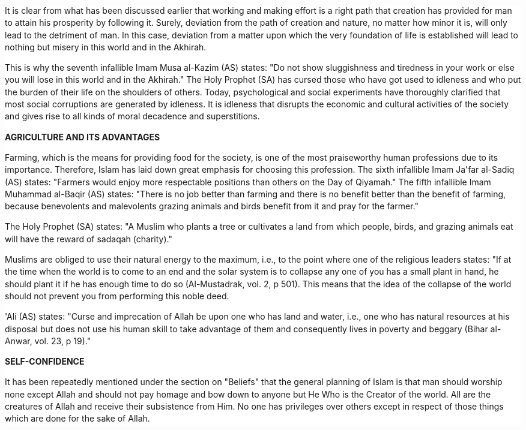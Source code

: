 It is clear from what has been discussed earlier that working and
making effort is a right path that creation has provided for man to
attain his prosperity by following it. Surely, deviation from the path
of creation and nature, no matter how minor it is, will only lead to the
detriment of man. In this case, deviation from a matter upon which the
very foundation of life is established will lead to nothing but misery
in this world and in the Akhirah.

This is why the seventh infallible Imam Musa al-Kazim (AS) states: "Do
not show sluggishness and tiredness in your work or else you will lose
in this world and in the Akhirah." The Holy Prophet (SA) has cursed
those who have got used to idleness and who put the burden of their life
on the shoulders of others. Today, psychological and social experiments
have thoroughly clarified that most social corruptions are generated by
idleness. It is idleness that disrupts the economic and cultural
activities of the society and gives rise to all kinds of moral decadence
and superstitions.


**AGRICULTURE AND ITS ADVANTAGES**

Farming, which is the means for providing food for the society, is one
of the most praiseworthy human professions due to its importance.
Therefore, Islam has laid down great emphasis for choosing this
profession. The sixth infallible Imam Ja'far al-Sadiq (AS) states:
"Farmers would enjoy more respectable positions than others on the Day
of Qiyamah." The fifth infallible Imam Muhammad al-Baqir (AS) states:
"There is no job better than farming and there is no benefit better than
the benefit of farming, because benevolents and malevolents grazing
animals and birds benefit from it and pray for the farmer."

The Holy Prophet (SA) states: "A Muslim who plants a tree or cultivates
a land from which people, birds, and grazing animals eat will have the
reward of sadaqah (charity)."

Muslims are obliged to use their natural energy to the maximum, i.e.,
to the point where one of the religious leaders states: "If at the time
when the world is to come to an end and the solar system is to collapse
any one of you has a small plant in hand, he should plant it if he has
enough time to do so (Al-Mustadrak, vol. 2, p 501). This means that the
idea of the collapse of the world should not prevent you from performing
this noble deed.

'Ali (AS) states: "Curse and imprecation of Allah be upon one who has
land and water, i.e., one who has natural resources at his disposal but
does not use his human skill to take advantage of them and consequently
lives in poverty and beggary (Bihar al-Anwar, vol. 23, p 19)."

**SELF-CONFIDENCE**

It has been repeatedly mentioned under the section on "Beliefs" that
the general planning of Islam is that man should worship none except
Allah and should not pay homage and bow down to anyone but He Who is the
Creator of the world. All are the creatures of Allah and receive their
subsistence from Him. No one has privileges over others except in
respect of those things which are done for the sake of Allah.
